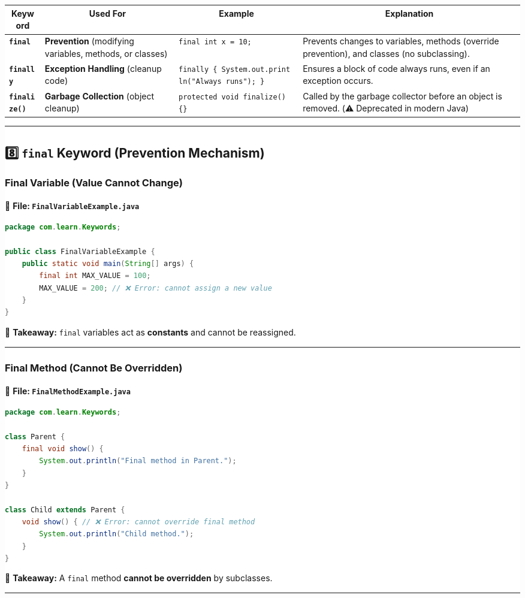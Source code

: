 | Keyword          | Used For                                                  | Example                                          | Explanation                                                                                 |
|------------------|-----------------------------------------------------------|--------------------------------------------------|---------------------------------------------------------------------------------------------|
| **`final`**      | **Prevention** (modifying variables, methods, or classes) | `final int x = 10;`                              | Prevents changes to variables, methods (override prevention), and classes (no subclassing). |
| **`finally`**    | **Exception Handling** (cleanup code)                     | `finally { System.out.println("Always runs"); }` | Ensures a block of code always runs, even if an exception occurs.                           |
| **`finalize()`** | **Garbage Collection** (object cleanup)                   | `protected void finalize() {}`                   | Called by the garbage collector before an object is removed. (⚠️ Deprecated in modern Java) |

---

## **8️⃣ `final` Keyword (Prevention Mechanism)**

### **Final Variable (Value Cannot Change)**

📌 **File: `FinalVariableExample.java`**

```java
package com.learn.Keywords;

public class FinalVariableExample {
    public static void main(String[] args) {
        final int MAX_VALUE = 100;
        MAX_VALUE = 200; // ❌ Error: cannot assign a new value
    }
}
```

📝 **Takeaway:** `final` variables act as **constants** and cannot be reassigned.

---

### **Final Method (Cannot Be Overridden)**

📌 **File: `FinalMethodExample.java`**

```java
package com.learn.Keywords;

class Parent {
    final void show() {
        System.out.println("Final method in Parent.");
    }
}

class Child extends Parent {
    void show() { // ❌ Error: cannot override final method
        System.out.println("Child method.");
    }
}
```

📝 **Takeaway:** A `final` method **cannot be overridden** by subclasses.

---
